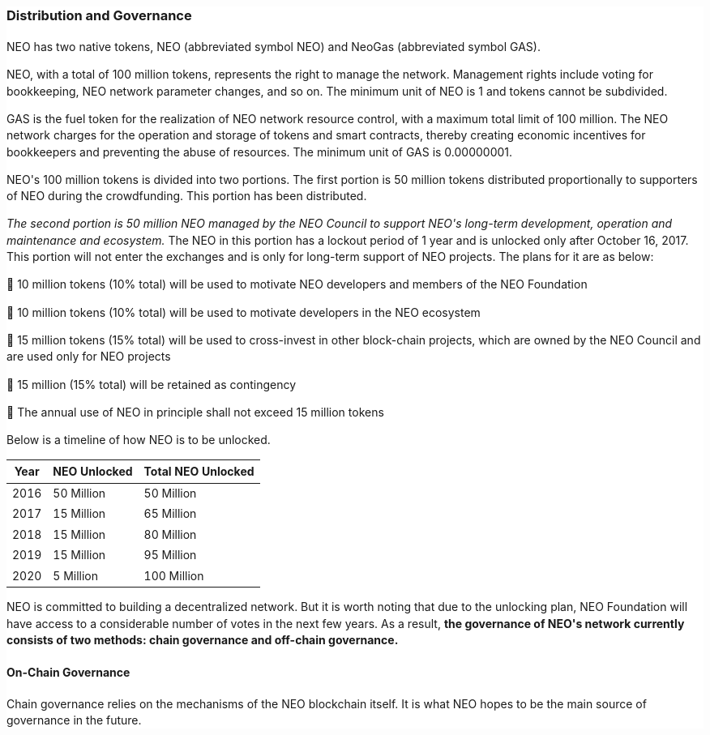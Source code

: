 ### Distribution and Governance

NEO has two native tokens, NEO (abbreviated symbol NEO) and NeoGas (abbreviated symbol GAS).

NEO, with a total of 100 million tokens, represents the right to manage the network. Management rights include voting for bookkeeping, NEO network parameter changes, and so on. The minimum unit of NEO is 1 and tokens cannot be subdivided.

GAS is the fuel token for the realization of NEO network resource control, with a maximum total limit of 100 million. The NEO network charges for the operation and storage of tokens and smart contracts, thereby creating economic incentives for bookkeepers and preventing the abuse of resources. The minimum unit of GAS is 0.00000001. 

NEO's 100 million tokens is divided into two portions. The first portion is 50 million tokens distributed proportionally to supporters of NEO during the crowdfunding. This portion has been distributed.

*The second portion is 50 million NEO managed by the NEO Council to support NEO's long-term development, operation and maintenance and ecosystem.* The NEO in this portion has a lockout period of 1 year and is unlocked only after October 16, 2017. This portion will not enter the exchanges and is only for long-term support of NEO projects. The plans for it are as below:

🔹 10 million tokens (10% total) will be used to motivate NEO developers and members of the NEO Foundation

🔹 10 million tokens (10% total) will be used to motivate developers in the NEO ecosystem

🔹 15 million tokens (15% total) will be used to cross-invest in other block-chain projects, which are owned by the NEO Council and are used only for NEO projects

🔹 15 million (15% total) will be retained as contingency

🔹 The annual use of NEO in principle shall not exceed 15 million tokens

Below is a timeline of how NEO is to be unlocked. 

| Year | NEO Unlocked | Total NEO Unlocked |
| ---- | ------------ | ------------------ |
| 2016 | 50 Million   | 50 Million         |
| 2017 | 15 Million   | 65 Million         |
| 2018 | 15 Million   | 80 Million         |
| 2019 | 15 Million   | 95 Million         |
| 2020 | 5 Million    | 100 Million        |

<a name="on-chain-off-chain"> </a>

NEO is committed to building a decentralized network. But it is worth noting that due to the unlocking plan, NEO Foundation will have access to a considerable number of votes in the next few years. As a result, **the governance of NEO's network currently consists of two methods: chain governance and off-chain governance.**

#### On-Chain Governance

Chain governance relies on the mechanisms of the NEO blockchain itself. It is what NEO hopes to be the main source of governance in the future. 
